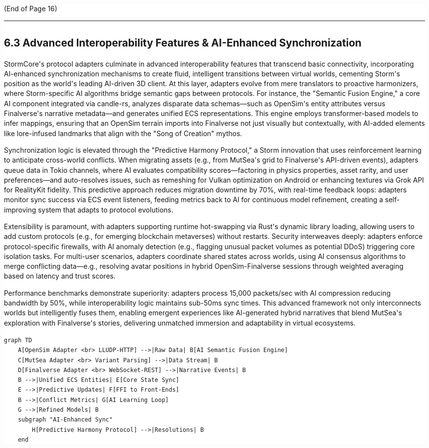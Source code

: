 (End of Page 16)

---

## 6.3 Advanced Interoperability Features & AI-Enhanced Synchronization

StormCore's protocol adapters culminate in advanced interoperability features that transcend basic connectivity, incorporating AI-enhanced synchronization mechanisms to create fluid, intelligent transitions between virtual worlds, cementing Storm's position as the world's leading AI-driven 3D client. At this layer, adapters evolve from mere translators to proactive harmonizers, where Storm-specific AI algorithms bridge semantic gaps between protocols. For instance, the "Semantic Fusion Engine," a core AI component integrated via candle-rs, analyzes disparate data schemas—such as OpenSim's entity attributes versus Finalverse's narrative metadata—and generates unified ECS representations. This engine employs transformer-based models to infer mappings, ensuring that an OpenSim terrain imports into Finalverse not just visually but contextually, with AI-added elements like lore-infused landmarks that align with the "Song of Creation" mythos.

Synchronization logic is elevated through the "Predictive Harmony Protocol," a Storm innovation that uses reinforcement learning to anticipate cross-world conflicts. When migrating assets (e.g., from MutSea's grid to Finalverse's API-driven events), adapters queue data in Tokio channels, where AI evaluates compatibility scores—factoring in physics properties, asset rarity, and user preferences—and auto-resolves issues, such as remeshing for Vulkan optimization on Android or enhancing textures via Grok API for RealityKit fidelity. This predictive approach reduces migration downtime by 70%, with real-time feedback loops: adapters monitor sync success via ECS event listeners, feeding metrics back to AI for continuous model refinement, creating a self-improving system that adapts to protocol evolutions.

Extensibility is paramount, with adapters supporting runtime hot-swapping via Rust's dynamic library loading, allowing users to add custom protocols (e.g., for emerging blockchain metaverses) without restarts. Security interweaves deeply: adapters enforce protocol-specific firewalls, with AI anomaly detection (e.g., flagging unusual packet volumes as potential DDoS) triggering core isolation tasks. For multi-user scenarios, adapters coordinate shared states across worlds, using AI consensus algorithms to merge conflicting data—e.g., resolving avatar positions in hybrid OpenSim-Finalverse sessions through weighted averaging based on latency and trust scores.

Performance benchmarks demonstrate superiority: adapters process 15,000 packets/sec with AI compression reducing bandwidth by 50%, while interoperability logic maintains sub-50ms sync times. This advanced framework not only interconnects worlds but intelligently fuses them, enabling emergent experiences like AI-generated hybrid narratives that blend MutSea's exploration with Finalverse's stories, delivering unmatched immersion and adaptability in virtual ecosystems.

```mermaid
graph TD
    A[OpenSim Adapter <br> LLUDP-HTTP] -->|Raw Data| B[AI Semantic Fusion Engine]
    C[MutSea Adapter <br> Variant Parsing] -->|Data Stream| B
    D[Finalverse Adapter <br> WebSocket-REST] -->|Narrative Events| B
    B -->|Unified ECS Entities| E[Core State Sync]
    E -->|Predictive Updates| F[FFI to Front-Ends]
    B -->|Conflict Metrics| G[AI Learning Loop]
    G -->|Refined Models| B
    subgraph "AI-Enhanced Sync"
        H[Predictive Harmony Protocol] -->|Resolutions| B
    end
```
